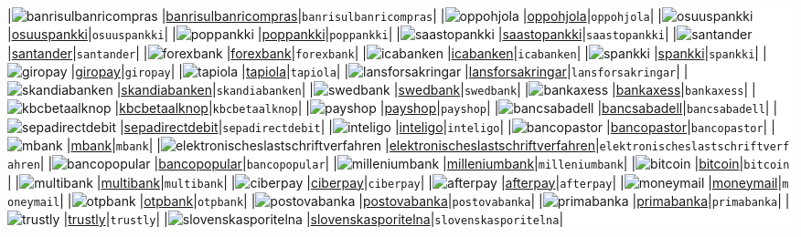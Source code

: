 |![banrisulbanricompras](https://static.openfintech.io/payment_methods/banrisulbanricompras/icon.png?w=278&c=v0.59.26#w100) |[banrisulbanricompras](/payment-methods/banrisulbanricompras/)|`banrisulbanricompras`| 
|![oppohjola](https://static.openfintech.io/payment_methods/oppohjola/icon.png?w=278&c=v0.59.26#w100) |[oppohjola](/payment-methods/oppohjola/)|`oppohjola`| 
|![osuuspankki](https://static.openfintech.io/payment_methods/osuuspankki/icon.png?w=278&c=v0.59.26#w100) |[osuuspankki](/payment-methods/osuuspankki/)|`osuuspankki`| 
|![poppankki](https://static.openfintech.io/payment_methods/poppankki/icon.png?w=278&c=v0.59.26#w100) |[poppankki](/payment-methods/poppankki/)|`poppankki`| 
|![saastopankki](https://static.openfintech.io/payment_methods/saastopankki/icon.png?w=278&c=v0.59.26#w100) |[saastopankki](/payment-methods/saastopankki/)|`saastopankki`| 
|![santander](https://static.openfintech.io/payment_methods/santander/icon.png?w=278&c=v0.59.26#w100) |[santander](/payment-methods/santander/)|`santander`| 
|![forexbank](https://static.openfintech.io/payment_methods/forexbank/icon.png?w=278&c=v0.59.26#w100) |[forexbank](/payment-methods/forexbank/)|`forexbank`| 
|![icabanken](https://static.openfintech.io/payment_methods/icabanken/icon.png?w=278&c=v0.59.26#w100) |[icabanken](/payment-methods/icabanken/)|`icabanken`| 
|![spankki](https://static.openfintech.io/payment_methods/spankki/icon.png?w=278&c=v0.59.26#w100) |[spankki](/payment-methods/spankki/)|`spankki`| 
|![giropay](https://static.openfintech.io/payment_methods/giropay/icon.svg?w=278&c=v0.59.26#w100) |[giropay](/payment-methods/giropay/)|`giropay`| 
|![tapiola](https://static.openfintech.io/payment_methods/tapiola/icon.png?w=278&c=v0.59.26#w100) |[tapiola](/payment-methods/tapiola/)|`tapiola`| 
|![lansforsakringar](https://static.openfintech.io/payment_methods/lansforsakringar/icon.png?w=278&c=v0.59.26#w100) |[lansforsakringar](/payment-methods/lansforsakringar/)|`lansforsakringar`| 
|![skandiabanken](https://static.openfintech.io/payment_methods/skandiabanken/icon.png?w=278&c=v0.59.26#w100) |[skandiabanken](/payment-methods/skandiabanken/)|`skandiabanken`| 
|![swedbank](https://static.openfintech.io/payment_methods/swedbank/icon.png?w=278&c=v0.59.26#w100) |[swedbank](/payment-methods/swedbank/)|`swedbank`| 
|![bankaxess](https://static.openfintech.io/payment_methods/bankaxess/icon.png?w=278&c=v0.59.26#w100) |[bankaxess](/payment-methods/bankaxess/)|`bankaxess`| 
|![kbcbetaalknop](https://static.openfintech.io/payment_methods/kbcbetaalknop/icon.png?w=278&c=v0.59.26#w100) |[kbcbetaalknop](/payment-methods/kbcbetaalknop/)|`kbcbetaalknop`| 
|![payshop](https://static.openfintech.io/payment_methods/payshop/icon.png?w=278&c=v0.59.26#w100) |[payshop](/payment-methods/payshop/)|`payshop`| 
|![bancsabadell](https://static.openfintech.io/payment_methods/bancsabadell/icon.png?w=278&c=v0.59.26#w100) |[bancsabadell](/payment-methods/bancsabadell/)|`bancsabadell`| 
|![sepadirectdebit](https://static.openfintech.io/payment_methods/sepadirectdebit/icon.svg?w=278&c=v0.59.26#w100) |[sepadirectdebit](/payment-methods/sepadirectdebit/)|`sepadirectdebit`| 
|![inteligo](https://static.openfintech.io/payment_methods/inteligo/icon.png?w=278&c=v0.59.26#w100) |[inteligo](/payment-methods/inteligo/)|`inteligo`| 
|![bancopastor](https://static.openfintech.io/payment_methods/bancopastor/icon.png?w=278&c=v0.59.26#w100) |[bancopastor](/payment-methods/bancopastor/)|`bancopastor`| 
|![mbank](https://static.openfintech.io/payment_methods/mbank/icon.png?w=278&c=v0.59.26#w100) |[mbank](/payment-methods/mbank/)|`mbank`| 
|![elektronischeslastschriftverfahren](https://static.openfintech.io/payment_methods/elektronischeslastschriftverfahren/icon.png?w=278&c=v0.59.26#w100) |[elektronischeslastschriftverfahren](/payment-methods/elektronischeslastschriftverfahren/)|`elektronischeslastschriftverfahren`| 
|![bancopopular](https://static.openfintech.io/payment_methods/bancopopular/icon.png?w=278&c=v0.59.26#w100) |[bancopopular](/payment-methods/bancopopular/)|`bancopopular`| 
|![milleniumbank](https://static.openfintech.io/payment_methods/milleniumbank/icon.png?w=278&c=v0.59.26#w100) |[milleniumbank](/payment-methods/milleniumbank/)|`milleniumbank`| 
|![bitcoin](https://static.openfintech.io/payment_methods/bitcoin/icon.svg?w=278&c=v0.59.26#w100) |[bitcoin](/payment-methods/bitcoin/)|`bitcoin`| 
|![multibank](https://static.openfintech.io/payment_methods/multibank/icon.png?w=278&c=v0.59.26#w100) |[multibank](/payment-methods/multibank/)|`multibank`| 
|![ciberpay](https://static.openfintech.io/payment_methods/ciberpay/icon.png?w=278&c=v0.59.26#w100) |[ciberpay](/payment-methods/ciberpay/)|`ciberpay`| 
|![afterpay](https://static.openfintech.io/payment_methods/afterpay/icon.png?w=278&c=v0.59.26#w100) |[afterpay](/payment-methods/afterpay/)|`afterpay`| 
|![moneymail](https://static.openfintech.io/payment_methods/moneymail/icon.png?w=278&c=v0.59.26#w100) |[moneymail](/payment-methods/moneymail/)|`moneymail`| 
|![otpbank](https://static.openfintech.io/payment_methods/otpbank/icon.png?w=278&c=v0.59.26#w100) |[otpbank](/payment-methods/otpbank/)|`otpbank`| 
|![postovabanka](https://static.openfintech.io/payment_methods/postovabanka/icon.png?w=278&c=v0.59.26#w100) |[postovabanka](/payment-methods/postovabanka/)|`postovabanka`| 
|![primabanka](https://static.openfintech.io/payment_methods/primabanka/icon.png?w=278&c=v0.59.26#w100) |[primabanka](/payment-methods/primabanka/)|`primabanka`| 
|![trustly](https://static.openfintech.io/payment_methods/trustly/icon.svg?w=278&c=v0.59.26#w100) |[trustly](/payment-methods/trustly/)|`trustly`| 
|![slovenskasporitelna](https://static.openfintech.io/payment_methods/slovenskasporitelna/icon.png?w=278&c=v0.59.26#w100) |[slovenskasporitelna](/payment-methods/slovenskasporitelna/)|`slovenskasporitelna`| 